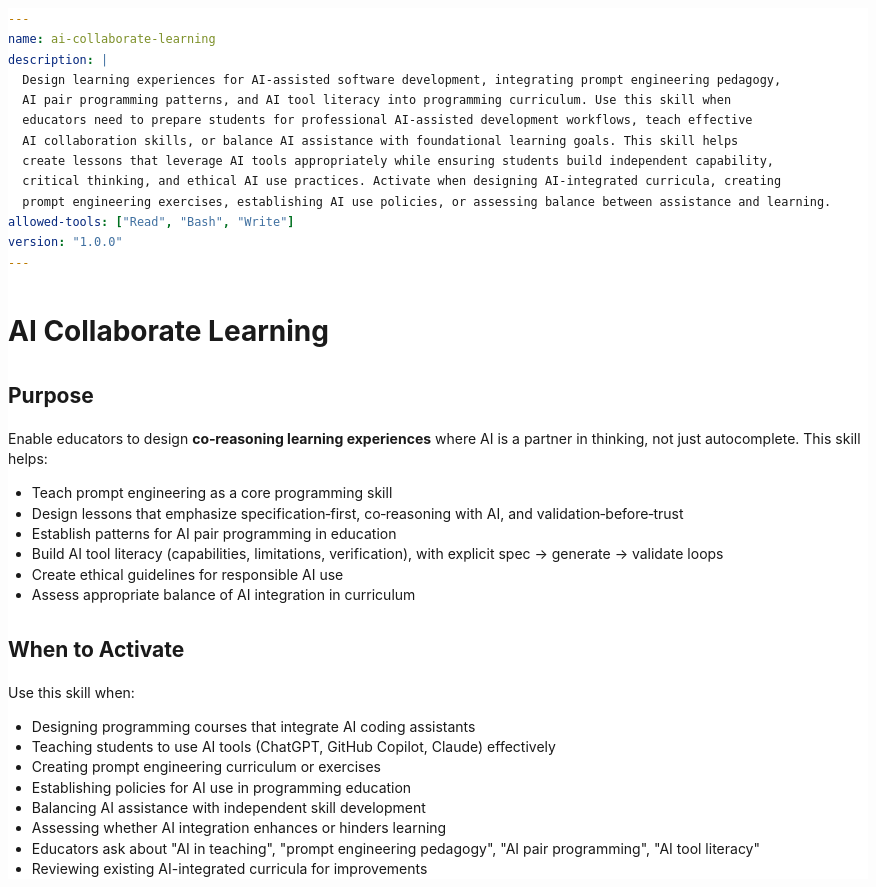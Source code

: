 ```yaml
---
name: ai-collaborate-learning
description: |
  Design learning experiences for AI-assisted software development, integrating prompt engineering pedagogy,
  AI pair programming patterns, and AI tool literacy into programming curriculum. Use this skill when
  educators need to prepare students for professional AI-assisted development workflows, teach effective
  AI collaboration skills, or balance AI assistance with foundational learning goals. This skill helps
  create lessons that leverage AI tools appropriately while ensuring students build independent capability,
  critical thinking, and ethical AI use practices. Activate when designing AI-integrated curricula, creating
  prompt engineering exercises, establishing AI use policies, or assessing balance between assistance and learning.
allowed-tools: ["Read", "Bash", "Write"]
version: "1.0.0"
---
```


# AI Collaborate Learning

## Purpose

Enable educators to design **co‑reasoning learning experiences** where AI is a partner in thinking, not just autocomplete. This skill helps:
- Teach prompt engineering as a core programming skill
- Design lessons that emphasize specification‑first, co‑reasoning with AI, and validation‑before‑trust
- Establish patterns for AI pair programming in education
- Build AI tool literacy (capabilities, limitations, verification), with explicit spec → generate → validate loops
- Create ethical guidelines for responsible AI use
- Assess appropriate balance of AI integration in curriculum

## When to Activate

Use this skill when:
- Designing programming courses that integrate AI coding assistants
- Teaching students to use AI tools (ChatGPT, GitHub Copilot, Claude) effectively
- Creating prompt engineering curriculum or exercises
- Establishing policies for AI use in programming education
- Balancing AI assistance with independent skill development
- Assessing whether AI integration enhances or hinders learning
- Educators ask about "AI in teaching", "prompt engineering pedagogy", "AI pair programming", "AI tool literacy"
- Reviewing existing AI-integrated curricula for improvements
